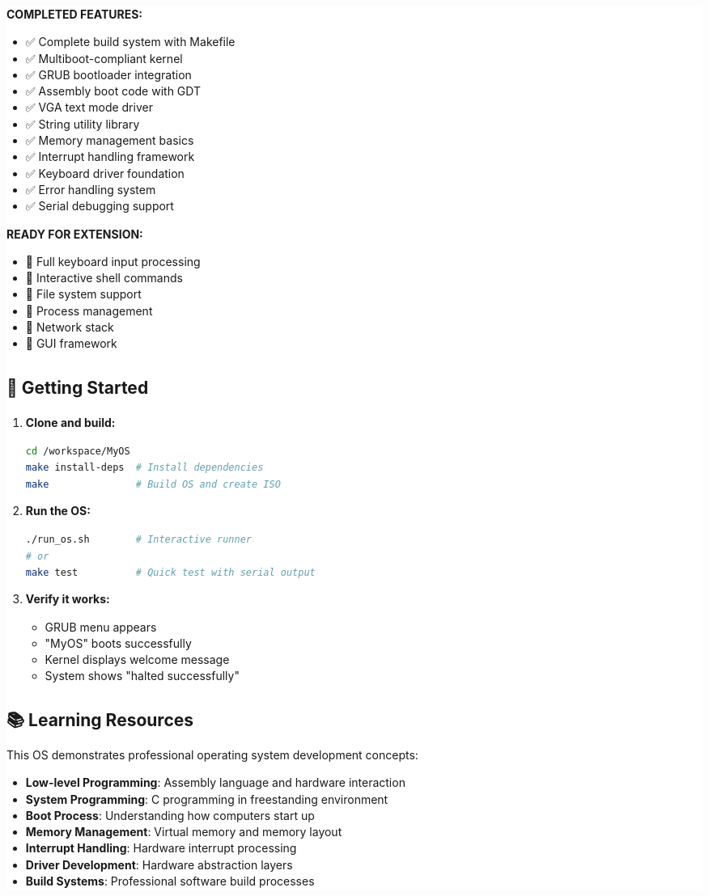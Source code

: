 **COMPLETED FEATURES:**
- ✅ Complete build system with Makefile
- ✅ Multiboot-compliant kernel
- ✅ GRUB bootloader integration
- ✅ Assembly boot code with GDT
- ✅ VGA text mode driver
- ✅ String utility library
- ✅ Memory management basics
- ✅ Interrupt handling framework
- ✅ Keyboard driver foundation
- ✅ Error handling system
- ✅ Serial debugging support

**READY FOR EXTENSION:**
- 🔄 Full keyboard input processing
- 🔄 Interactive shell commands
- 🔄 File system support
- 🔄 Process management
- 🔄 Network stack
- 🔄 GUI framework

## 🚀 Getting Started

1. **Clone and build:**
   ```bash
   cd /workspace/MyOS
   make install-deps  # Install dependencies
   make               # Build OS and create ISO
   ```

2. **Run the OS:**
   ```bash
   ./run_os.sh        # Interactive runner
   # or
   make test          # Quick test with serial output
   ```

3. **Verify it works:**
   - GRUB menu appears
   - "MyOS" boots successfully
   - Kernel displays welcome message
   - System shows "halted successfully"

## 📚 Learning Resources

This OS demonstrates professional operating system development concepts:
- **Low-level Programming**: Assembly language and hardware interaction
- **System Programming**: C programming in freestanding environment
- **Boot Process**: Understanding how computers start up
- **Memory Management**: Virtual memory and memory layout
- **Interrupt Handling**: Hardware interrupt processing
- **Driver Development**: Hardware abstraction layers
- **Build Systems**: Professional software build processes
